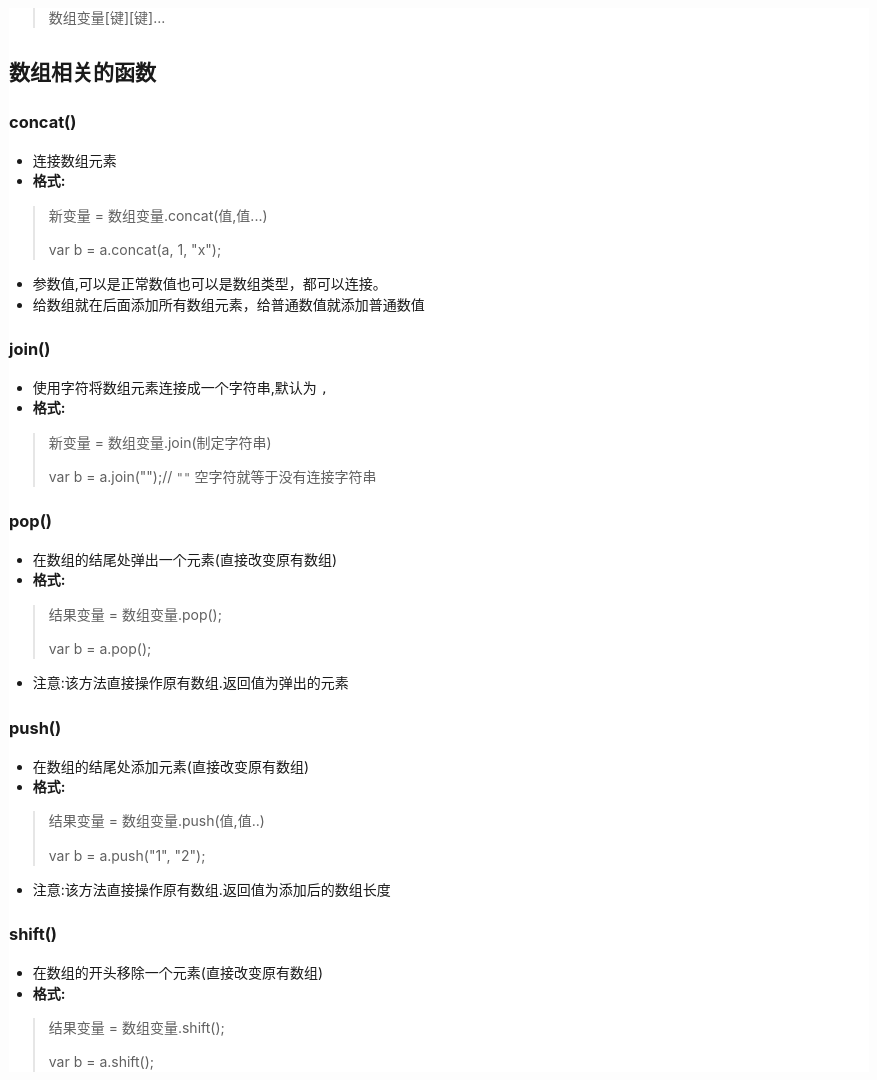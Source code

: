 > 数组变量[键][键]...

##  数组相关的函数

###  concat()

  * 连接数组元素 
  * **格式:**

> 新变量 = 数组变量.concat(值,值...)  
>  
>  var b = a.concat(a, 1, "x");

  * 参数值,可以是正常数值也可以是数组类型，都可以连接。 
  * 给数组就在后面添加所有数组元素，给普通数值就添加普通数值 

###  join()

  * 使用字符将数组元素连接成一个字符串,默认为 ` , `
  * **格式:**

> 新变量 = 数组变量.join(制定字符串)  
>  
>  var b = a.join("");// ` "" ` 空字符就等于没有连接字符串

###  pop()

  * 在数组的结尾处弹出一个元素(直接改变原有数组) 
  * **格式:**

> 结果变量 = 数组变量.pop();  
>  
>  var b = a.pop();

  * 注意:该方法直接操作原有数组.返回值为弹出的元素 

###  push()

  * 在数组的结尾处添加元素(直接改变原有数组) 
  * **格式:**

> 结果变量 = 数组变量.push(值,值..)  
>  
>  var b = a.push("1", "2");

  * 注意:该方法直接操作原有数组.返回值为添加后的数组长度 

###  shift()

  * 在数组的开头移除一个元素(直接改变原有数组) 
  * **格式:**

> 结果变量 = 数组变量.shift();  
>  
>  var b = a.shift();
